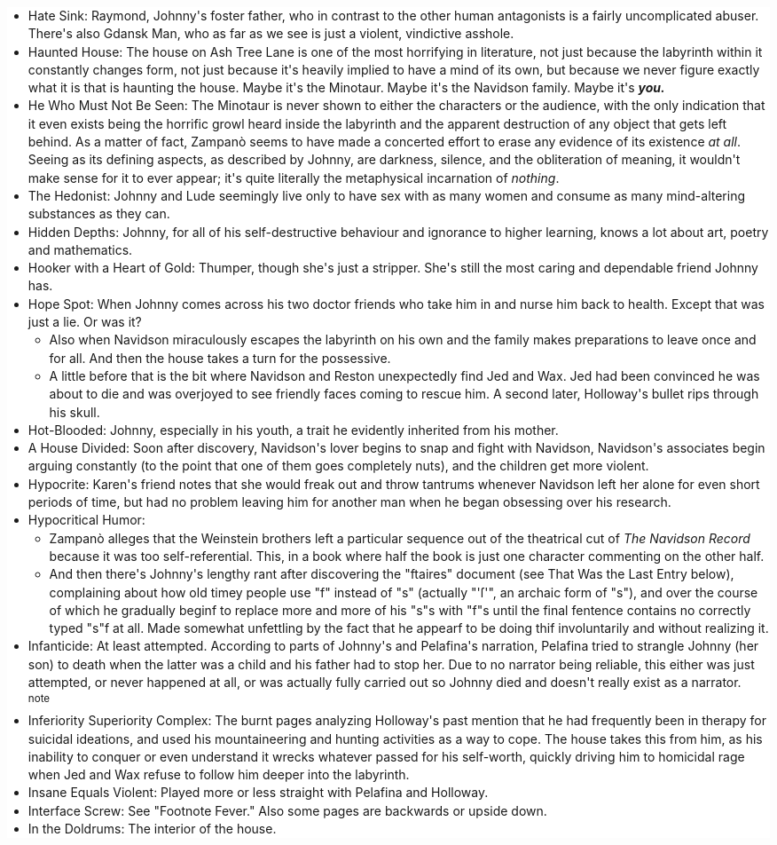 -   Hate Sink: Raymond, Johnny's foster father, who in contrast to the other human antagonists is a fairly uncomplicated abuser. There's also Gdansk Man, who as far as we see is just a violent, vindictive asshole.
-   Haunted House: The house on Ash Tree Lane is one of the most horrifying in literature, not just because the labyrinth within it constantly changes form, not just because it's heavily implied to have a mind of its own, but because we never figure exactly what it is that is haunting the house. Maybe it's the Minotaur. Maybe it's the Navidson family. Maybe it's _**you.**_
-   He Who Must Not Be Seen: The Minotaur is never shown to either the characters or the audience, with the only indication that it even exists being the horrific growl heard inside the labyrinth and the apparent destruction of any object that gets left behind. As a matter of fact, Zampanò seems to have made a concerted effort to erase any evidence of its existence _at all_. Seeing as its defining aspects, as described by Johnny, are darkness, silence, and the obliteration of meaning, it wouldn't make sense for it to ever appear; it's quite literally the metaphysical incarnation of _nothing_.
-   The Hedonist: Johnny and Lude seemingly live only to have sex with as many women and consume as many mind-altering substances as they can.
-   Hidden Depths: Johnny, for all of his self-destructive behaviour and ignorance to higher learning, knows a lot about art, poetry and mathematics.
-   Hooker with a Heart of Gold: Thumper, though she's just a stripper. She's still the most caring and dependable friend Johnny has.
-   Hope Spot: When Johnny comes across his two doctor friends who take him in and nurse him back to health. Except that was just a lie. Or was it?
    -   Also when Navidson miraculously escapes the labyrinth on his own and the family makes preparations to leave once and for all. And then the house takes a turn for the possessive.
    -   A little before that is the bit where Navidson and Reston unexpectedly find Jed and Wax. Jed had been convinced he was about to die and was overjoyed to see friendly faces coming to rescue him. A second later, Holloway's bullet rips through his skull.
-   Hot-Blooded: Johnny, especially in his youth, a trait he evidently inherited from his mother.
-   A House Divided: Soon after discovery, Navidson's lover begins to snap and fight with Navidson, Navidson's associates begin arguing constantly (to the point that one of them goes completely nuts), and the children get more violent.
-   Hypocrite: Karen's friend notes that she would freak out and throw tantrums whenever Navidson left her alone for even short periods of time, but had no problem leaving him for another man when he began obsessing over his research.
-   Hypocritical Humor:
    -   Zampanò alleges that the Weinstein brothers left a particular sequence out of the theatrical cut of _The Navidson Record_ because it was too self-referential. This, in a book where half the book is just one character commenting on the other half.
    -   And then there's Johnny's lengthy rant after discovering the "ftaires" document (see That Was the Last Entry below), complaining about how old timey people use "f" instead of "s" (actually "'ſ'", an archaic form of "s"), and over the course of which he gradually beginf to replace more and more of his "s"s with "f"s until the final fentence contains no correctly typed "s"f at all. Made somewhat unfettling by the fact that he appearf to be doing thif involuntarily and without realizing it.
-   Infanticide: At least attempted. According to parts of Johnny's and Pelafina's narration, Pelafina tried to strangle Johnny (her son) to death when the latter was a child and his father had to stop her. Due to no narrator being reliable, this either was just attempted, or never happened at all, or was actually fully carried out so Johnny died and doesn't really exist as a narrator. <sup>note&nbsp;</sup> 
-   Inferiority Superiority Complex: The burnt pages analyzing Holloway's past mention that he had frequently been in therapy for suicidal ideations, and used his mountaineering and hunting activities as a way to cope. The house takes this from him, as his inability to conquer or even understand it wrecks whatever passed for his self-worth, quickly driving him to homicidal rage when Jed and Wax refuse to follow him deeper into the labyrinth.
-   Insane Equals Violent: Played more or less straight with Pelafina and Holloway.
-   Interface Screw: See "Footnote Fever." Also some pages are backwards or upside down.
-   In the Doldrums: The interior of the house.
    